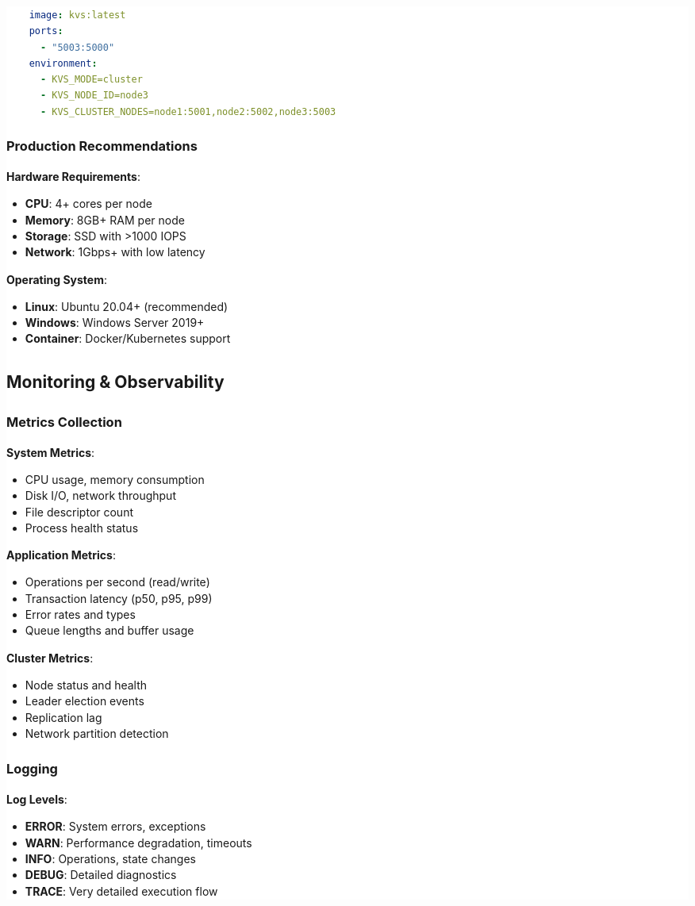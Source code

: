 ```yaml
    image: kvs:latest
    ports:
      - "5003:5000"
    environment:
      - KVS_MODE=cluster
      - KVS_NODE_ID=node3
      - KVS_CLUSTER_NODES=node1:5001,node2:5002,node3:5003
```

### Production Recommendations

**Hardware Requirements**:
- **CPU**: 4+ cores per node
- **Memory**: 8GB+ RAM per node
- **Storage**: SSD with >1000 IOPS
- **Network**: 1Gbps+ with low latency

**Operating System**:
- **Linux**: Ubuntu 20.04+ (recommended)
- **Windows**: Windows Server 2019+
- **Container**: Docker/Kubernetes support

## Monitoring & Observability

### Metrics Collection

**System Metrics**:
- CPU usage, memory consumption
- Disk I/O, network throughput
- File descriptor count
- Process health status

**Application Metrics**:
- Operations per second (read/write)
- Transaction latency (p50, p95, p99)
- Error rates and types
- Queue lengths and buffer usage

**Cluster Metrics**:
- Node status and health
- Leader election events
- Replication lag
- Network partition detection

### Logging

**Log Levels**:
- **ERROR**: System errors, exceptions
- **WARN**: Performance degradation, timeouts
- **INFO**: Operations, state changes
- **DEBUG**: Detailed diagnostics
- **TRACE**: Very detailed execution flow

